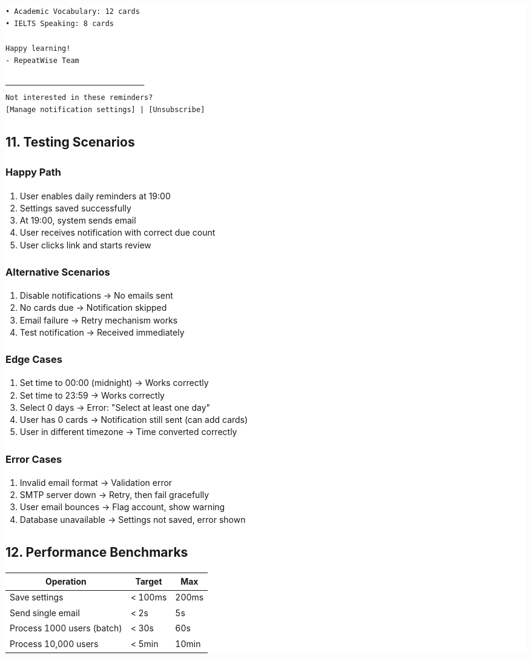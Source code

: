 ```
• Academic Vocabulary: 12 cards
• IELTS Speaking: 8 cards

Happy learning!
- RepeatWise Team

────────────────────────────────
Not interested in these reminders?
[Manage notification settings] | [Unsubscribe]
```

## 11. Testing Scenarios

### Happy Path
1. User enables daily reminders at 19:00
2. Settings saved successfully
3. At 19:00, system sends email
4. User receives notification with correct due count
5. User clicks link and starts review

### Alternative Scenarios
1. Disable notifications → No emails sent
2. No cards due → Notification skipped
3. Email failure → Retry mechanism works
4. Test notification → Received immediately

### Edge Cases
1. Set time to 00:00 (midnight) → Works correctly
2. Set time to 23:59 → Works correctly
3. Select 0 days → Error: "Select at least one day"
4. User has 0 cards → Notification still sent (can add cards)
5. User in different timezone → Time converted correctly

### Error Cases
1. Invalid email format → Validation error
2. SMTP server down → Retry, then fail gracefully
3. User email bounces → Flag account, show warning
4. Database unavailable → Settings not saved, error shown

## 12. Performance Benchmarks

| Operation | Target | Max |
|-----------|--------|-----|
| Save settings | < 100ms | 200ms |
| Send single email | < 2s | 5s |
| Process 1000 users (batch) | < 30s | 60s |
| Process 10,000 users | < 5min | 10min |
